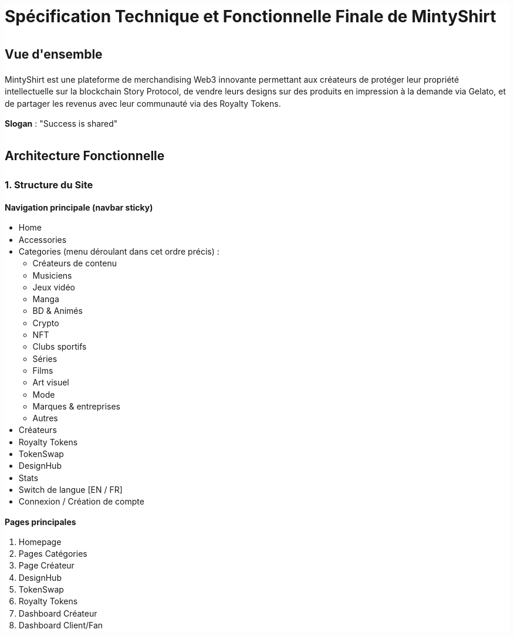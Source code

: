 # Spécification Technique et Fonctionnelle Finale de MintyShirt

## Vue d'ensemble

MintyShirt est une plateforme de merchandising Web3 innovante permettant aux créateurs de protéger leur propriété intellectuelle sur la blockchain Story Protocol, de vendre leurs designs sur des produits en impression à la demande via Gelato, et de partager les revenus avec leur communauté via des Royalty Tokens.

**Slogan** : "Success is shared"

## Architecture Fonctionnelle

### 1. Structure du Site

**Navigation principale (navbar sticky)**
- Home
- Accessories
- Categories (menu déroulant dans cet ordre précis) :
  - Créateurs de contenu
  - Musiciens
  - Jeux vidéo
  - Manga
  - BD & Animés
  - Crypto
  - NFT
  - Clubs sportifs
  - Séries
  - Films
  - Art visuel
  - Mode
  - Marques & entreprises
  - Autres
- Créateurs
- Royalty Tokens
- TokenSwap
- DesignHub
- Stats
- Switch de langue [EN / FR]
- Connexion / Création de compte

**Pages principales**
1. Homepage
2. Pages Catégories
3. Page Créateur
4. DesignHub
5. TokenSwap
6. Royalty Tokens
7. Dashboard Créateur
8. Dashboard Client/Fan
